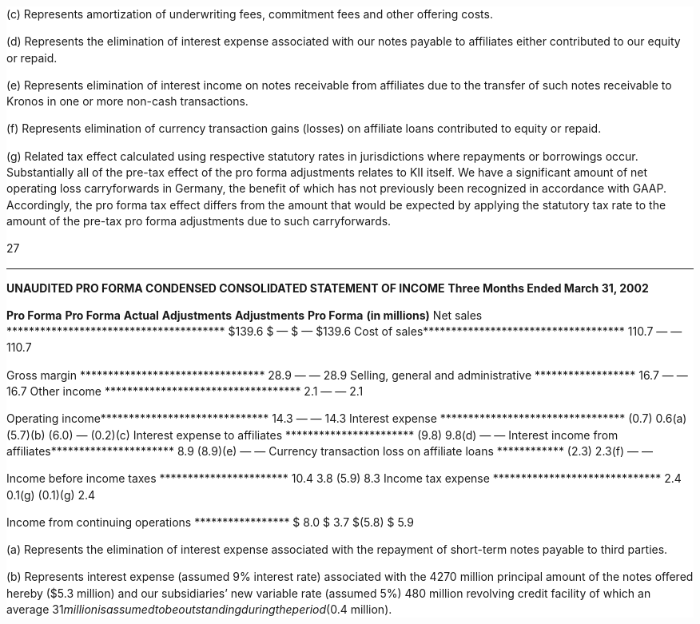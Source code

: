 (c) Represents amortization of underwriting fees, commitment fees and other offering costs.

(d) Represents the elimination of interest expense associated with our notes payable to affiliates either contributed to our equity or
repaid.

(e) Represents elimination of interest income on notes receivable from affiliates due to the transfer of such notes receivable to Kronos in
one or more non-cash transactions.

(f) Represents elimination of currency transaction gains (losses) on affiliate loans contributed to equity or repaid.

(g) Related tax effect calculated using respective statutory rates in jurisdictions where repayments or borrowings occur. Substantially all
of the pre-tax effect of the pro forma adjustments relates to KII itself. We have a significant amount of net operating loss
carryforwards in Germany, the benefit of which has not previously been recognized in accordance with GAAP. Accordingly, the pro
forma tax effect differs from the amount that would be expected by applying the statutory tax rate to the amount of the pre-tax pro
forma adjustments due to such carryforwards.

27


-----

**UNAUDITED PRO FORMA CONDENSED CONSOLIDATED STATEMENT OF INCOME**
**Three Months Ended March 31, 2002**

**Pro Forma** **Pro Forma**
**Actual** **Adjustments** **Adjustments** **Pro Forma**
**(in millions)**
Net sales *************************************** $139.6 $ — $ — $139.6
Cost of sales************************************ 110.7 — — 110.7

Gross margin ********************************* 28.9 — — 28.9
Selling, general and administrative ****************** 16.7 — — 16.7
Other income *********************************** 2.1 — — 2.1

Operating income****************************** 14.3 — — 14.3
Interest expense ********************************* (0.7) 0.6(a) (5.7)(b) (6.0)
— (0.2)(c)
Interest expense to affiliates *********************** (9.8) 9.8(d) — —
Interest income from affiliates********************** 8.9 (8.9)(e) — —
Currency transaction loss on affiliate loans ************ (2.3) 2.3(f) — —

Income before income taxes *********************** 10.4 3.8 (5.9) 8.3
Income tax expense ****************************** 2.4 0.1(g) (0.1)(g) 2.4

Income from continuing operations ***************** $ 8.0 $ 3.7 $(5.8) $ 5.9

(a) Represents the elimination of interest expense associated with the repayment of short-term notes payable to third parties.

(b) Represents interest expense (assumed 9% interest rate) associated with the 4270 million principal amount of the notes offered hereby
($5.3 million) and our subsidiaries’ new variable rate (assumed 5%) 480 million revolving credit facility of which an average $31
million is assumed to be outstanding during the period ($0.4 million).
